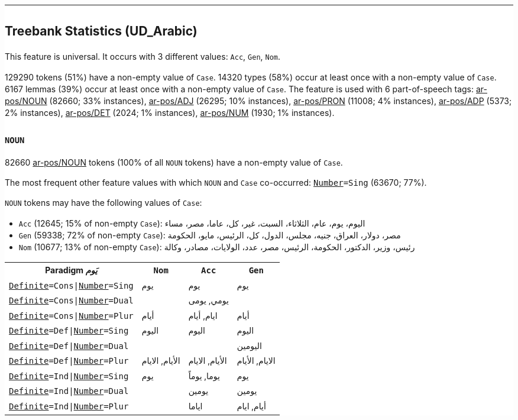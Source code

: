 

--------------------------------------------------------------------------------

## Treebank Statistics (UD_Arabic)

This feature is universal.
It occurs with 3 different values: `Acc`, `Gen`, `Nom`.

129290 tokens (51%) have a non-empty value of `Case`.
14320 types (58%) occur at least once with a non-empty value of `Case`.
6167 lemmas (39%) occur at least once with a non-empty value of `Case`.
The feature is used with 6 part-of-speech tags: [ar-pos/NOUN]() (82660; 33% instances), [ar-pos/ADJ]() (26295; 10% instances), [ar-pos/PRON]() (11008; 4% instances), [ar-pos/ADP]() (5373; 2% instances), [ar-pos/DET]() (2024; 1% instances), [ar-pos/NUM]() (1930; 1% instances).

### `NOUN`

82660 [ar-pos/NOUN]() tokens (100% of all `NOUN` tokens) have a non-empty value of `Case`.

The most frequent other feature values with which `NOUN` and `Case` co-occurred: <tt><a href="Number.html">Number</a>=Sing</tt> (63670; 77%).

`NOUN` tokens may have the following values of `Case`:

* `Acc` (12645; 15% of non-empty `Case`): اليوم، يوم، عام، الثلاثاء، السبت، غير، كل، عاما، مصر، مساء
* `Gen` (59338; 72% of non-empty `Case`): مصر، دولار، العراق، جنيه، مجلس، الدول، كل، الرئيس، مايو، الحكومة
* `Nom` (10677; 13% of non-empty `Case`): رئيس، وزير، الدكتور، الحكومة، الرئيس، مصر، عدد، الولايات، مصادر، وكالة

<table>
  <tr><th>Paradigm <i>يَوم</i></th><th><tt>Nom</tt></th><th><tt>Acc</tt></th><th><tt>Gen</tt></th></tr>
  <tr><td><tt><a href="Definite.html">Definite</a>=Cons|<a href="Number.html">Number</a>=Sing</tt></td><td>يوم</td><td>يوم</td><td>يوم</td></tr>
  <tr><td><tt><a href="Definite.html">Definite</a>=Cons|<a href="Number.html">Number</a>=Dual</tt></td><td></td><td>يومي, يومى</td><td></td></tr>
  <tr><td><tt><a href="Definite.html">Definite</a>=Cons|<a href="Number.html">Number</a>=Plur</tt></td><td>أيام</td><td>ايام, أيام</td><td>أيام</td></tr>
  <tr><td><tt><a href="Definite.html">Definite</a>=Def|<a href="Number.html">Number</a>=Sing</tt></td><td>اليوم</td><td>اليوم</td><td>اليوم</td></tr>
  <tr><td><tt><a href="Definite.html">Definite</a>=Def|<a href="Number.html">Number</a>=Dual</tt></td><td></td><td></td><td>اليومين</td></tr>
  <tr><td><tt><a href="Definite.html">Definite</a>=Def|<a href="Number.html">Number</a>=Plur</tt></td><td>الأيام, الايام</td><td>الأيام, الايام</td><td>الايام, الأيام</td></tr>
  <tr><td><tt><a href="Definite.html">Definite</a>=Ind|<a href="Number.html">Number</a>=Sing</tt></td><td>يوم</td><td>يوما, يوماً</td><td>يوم</td></tr>
  <tr><td><tt><a href="Definite.html">Definite</a>=Ind|<a href="Number.html">Number</a>=Dual</tt></td><td></td><td>يومين</td><td>يومين</td></tr>
  <tr><td><tt><a href="Definite.html">Definite</a>=Ind|<a href="Number.html">Number</a>=Plur</tt></td><td></td><td>اياما</td><td>أيام, ايام</td></tr>
</table>
